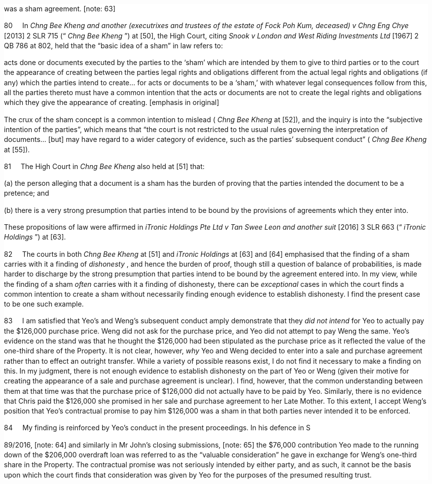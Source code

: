 was a sham agreement. [note: 63] 

80     In _Chng Bee Kheng and another (executrixes and trustees of the estate of Fock Poh Kum, deceased) v Chng Eng Chye_ [2013] 2 SLR 715 (“ _Chng Bee Kheng_ ”) at [50], the High Court, citing _Snook v London and West Riding Investments Ltd_ [1967] 2 QB 786 at 802, held that the “basic idea of a sham” in law refers to: 

 acts done or documents executed by the parties to the ‘sham’ which are intended by them to give to third parties or to the court the appearance of creating between the parties legal rights and obligations different from the actual legal rights and obligations (if any) which the parties intend to create... for acts or documents to be a ‘sham,’ with whatever legal consequences follow from this, all the parties thereto must have a common intention that the acts or documents are not to create the legal rights and obligations which they give the appearance of creating. [emphasis in original] 

The crux of the sham concept is a common intention to mislead ( _Chng Bee Kheng_ at [52]), and the inquiry is into the “subjective intention of the parties”, which means that “the court is not restricted to the usual rules governing the interpretation of documents... [but] may have regard to a wider category of evidence, such as the parties’ subsequent conduct” ( _Chng Bee Kheng_ at [55]). 

81     The High Court in _Chng Bee Kheng_ also held at [51] that: 

 (a) the person alleging that a document is a sham has the burden of proving that the parties intended the document to be a pretence; and 

 (b) there is a very strong presumption that parties intend to be bound by the provisions of agreements which they enter into. 

These propositions of law were affirmed in _iTronic Holdings Pte Ltd v Tan Swee Leon and another suit_ [2016] 3 SLR 663 (“ _iTronic Holdings_ ”) at [63]. 

82     The courts in both _Chng Bee Kheng_ at [51] and _iTronic Holdings_ at [63] and [64] emphasised that the finding of a sham carries with it a finding of _dishonesty_ , and hence the burden of proof, though still a question of balance of probabilities, is made harder to discharge by the strong presumption that parties intend to be bound by the agreement entered into. In my view, while the finding of a sham _often_ carries with it a finding of dishonesty, there can be _exceptional_ cases in which the court finds a common intention to create a sham without necessarily finding enough evidence to establish dishonesty. I find the present case to be one such example. 


83     I am satisfied that Yeo’s and Weng’s subsequent conduct amply demonstrate that they _did not intend_ for Yeo to actually pay the $126,000 purchase price. Weng did not ask for the purchase price, and Yeo did not attempt to pay Weng the same. Yeo’s evidence on the stand was that he thought the $126,000 had been stipulated as the purchase price as it reflected the value of the one-third share of the Property. It is not clear, however, _why_ Yeo and Weng decided to enter into a sale and purchase agreement rather than to effect an outright transfer. While a variety of possible reasons exist, I do not find it necessary to make a finding on this. In my judgment, there is not enough evidence to establish dishonesty on the part of Yeo or Weng (given their motive for creating the appearance of a sale and purchase agreement is unclear). I find, however, that the common understanding between them at that time was that the purchase price of $126,000 did not actually have to be paid by Yeo. Similarly, there is no evidence that Chris paid the $126,000 she promised in her sale and purchase agreement to her Late Mother. To this extent, I accept Weng’s position that Yeo’s contractual promise to pay him $126,000 was a sham in that both parties never intended it to be enforced. 

84     My finding is reinforced by Yeo’s conduct in the present proceedings. In his defence in S 

89/2016, [note: 64] and similarly in Mr John’s closing submissions, [note: 65] the $76,000 contribution Yeo made to the running down of the $206,000 overdraft loan was referred to as the “valuable consideration” he gave in exchange for Weng’s one-third share in the Property. The contractual promise was not seriously intended by either party, and as such, it cannot be the basis upon which the court finds that consideration was given by Yeo for the purposes of the presumed resulting trust. 
